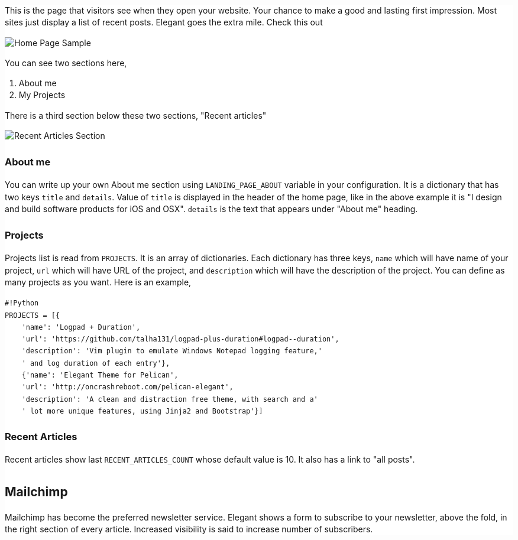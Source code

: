 This is the page that visitors see when they open your website. Your chance to
make a good and lasting first impression. Most sites just display a list of
recent posts. Elegant goes the extra mile. Check this out

![Home Page Sample]({static}/images/elegant-theme_home-page-features.png)

You can see two sections here,

1. About me
1. My Projects

There is a third section below these two sections, "Recent articles"

![Recent Articles Section]({static}/images/elegant-theme_recent-posts.png)

### About me

You can write up your own About me section using `LANDING_PAGE_ABOUT` variable
in your configuration. It is a dictionary that has two keys `title` and
`details`. Value of `title` is displayed in the header of the home page, like
in the above example it is "I design and build software products for iOS and
OSX". `details` is the text that appears under "About me" heading.

### Projects

Projects list is read from `PROJECTS`. It is an array of dictionaries. Each
dictionary has three keys, `name` which will have name of your project, `url`
which will have URL of the project, and `description` which will have the
description of the project. You can define as many projects as you want. Here
is an example,

    #!Python
    PROJECTS = [{
        'name': 'Logpad + Duration',
        'url': 'https://github.com/talha131/logpad-plus-duration#logpad--duration',
        'description': 'Vim plugin to emulate Windows Notepad logging feature,'
        ' and log duration of each entry'},
        {'name': 'Elegant Theme for Pelican',
        'url': 'http://oncrashreboot.com/pelican-elegant',
        'description': 'A clean and distraction free theme, with search and a'
        ' lot more unique features, using Jinja2 and Bootstrap'}]

### Recent Articles

Recent articles show last `RECENT_ARTICLES_COUNT` whose default value is 10. It
also has a link to "all posts".

## Mailchimp

Mailchimp has become the preferred newsletter service. Elegant shows a form to
subscribe to your newsletter, above the fold, in the right section of every
article. Increased visibility is said to increase number of subscribers.
